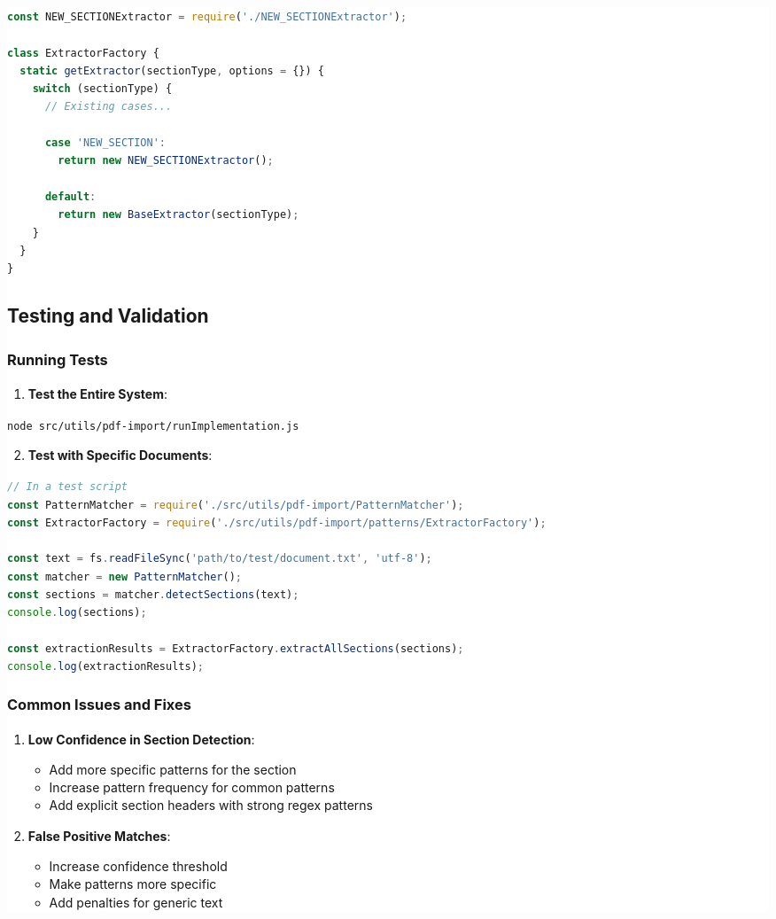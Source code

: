 ```javascript
const NEW_SECTIONExtractor = require('./NEW_SECTIONExtractor');

class ExtractorFactory {
  static getExtractor(sectionType, options = {}) {
    switch (sectionType) {
      // Existing cases...
      
      case 'NEW_SECTION':
        return new NEW_SECTIONExtractor();
      
      default:
        return new BaseExtractor(sectionType);
    }
  }
}
```

## Testing and Validation

### Running Tests

1. **Test the Entire System**:

```bash
node src/utils/pdf-import/runImplementation.js
```

2. **Test with Specific Documents**:

```javascript
// In a test script
const PatternMatcher = require('./src/utils/pdf-import/PatternMatcher');
const ExtractorFactory = require('./src/utils/pdf-import/patterns/ExtractorFactory');

const text = fs.readFileSync('path/to/test/document.txt', 'utf-8');
const matcher = new PatternMatcher();
const sections = matcher.detectSections(text);
console.log(sections);

const extractionResults = ExtractorFactory.extractAllSections(sections);
console.log(extractionResults);
```

### Common Issues and Fixes

1. **Low Confidence in Section Detection**:
   - Add more specific patterns for the section
   - Increase pattern frequency for common patterns
   - Add explicit section headers with strong regex patterns

2. **False Positive Matches**:
   - Increase confidence threshold
   - Make patterns more specific
   - Add penalties for generic text
